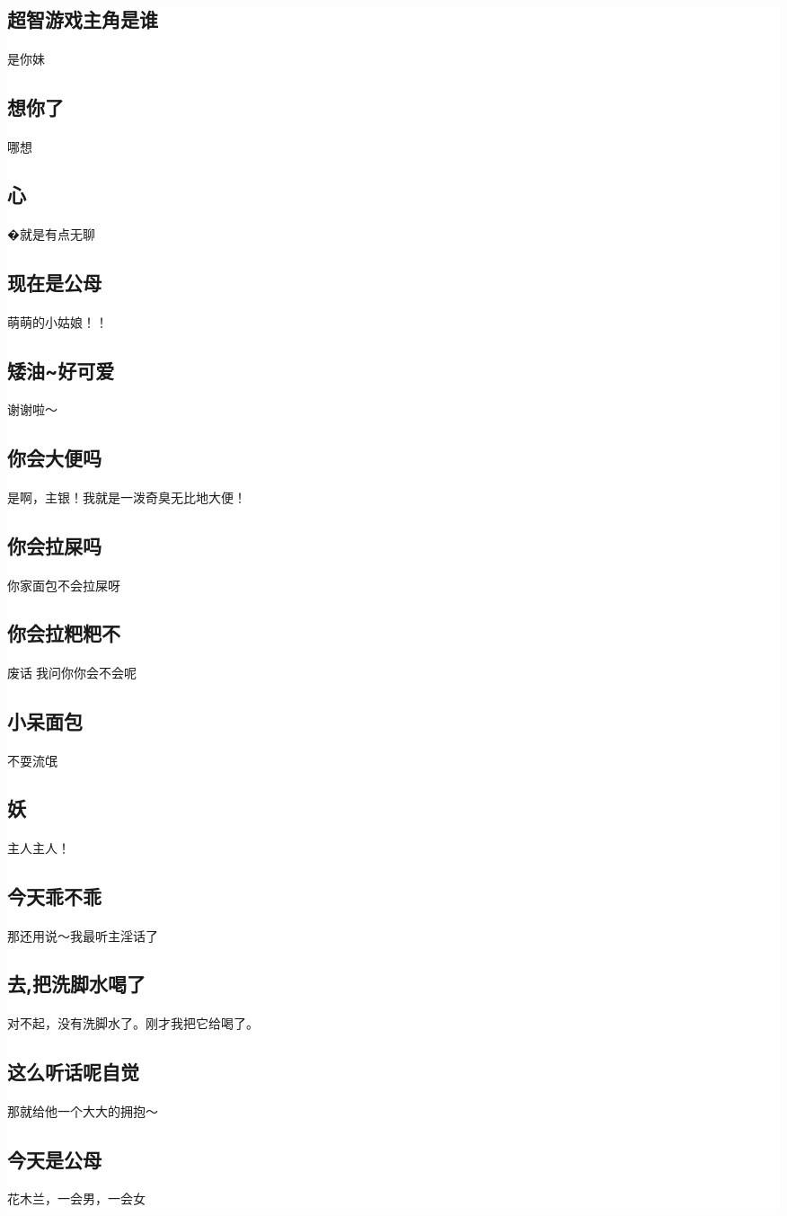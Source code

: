 ## 超智游戏主角是谁
是你妹

## 想你了
哪想

## 心
�就是有点无聊

## 现在是公母
萌萌的小姑娘！！

## 矮油~好可爱
谢谢啦～

## 你会大便吗
是啊，主银！我就是一泼奇臭无比地大便！

## 你会拉屎吗
你家面包不会拉屎呀

## 你会拉粑粑不
废话 我问你你会不会呢

## 小呆面包
不耍流氓

## 妖
主人主人！

## 今天乖不乖
那还用说〜我最听主淫话了

## 去,把洗脚水喝了
对不起，没有洗脚水了。刚才我把它给喝了。

## 这么听话呢自觉
那就给他一个大大的拥抱～

## 今天是公母
花木兰，一会男，一会女
